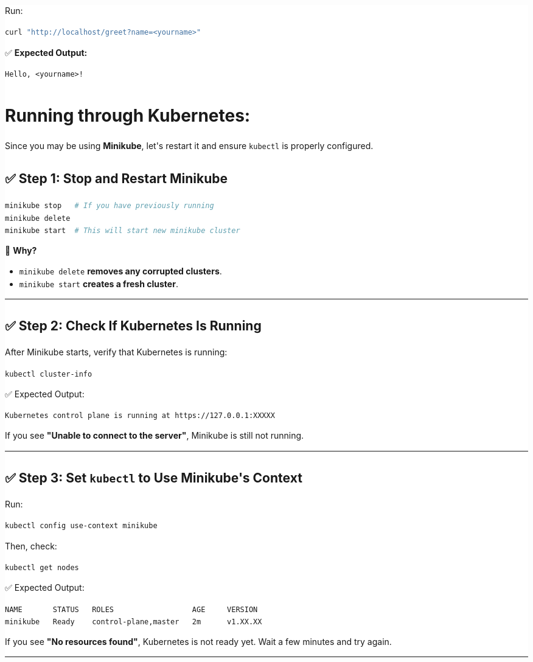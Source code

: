 Run:
```sh
curl "http://localhost/greet?name=<yourname>"
```
✅ **Expected Output:**
```
Hello, <yourname>!
```


# Running through Kubernetes:

Since you may be using **Minikube**, let's restart it and ensure `kubectl` is properly configured.

## **✅ Step 1: Stop and Restart Minikube**
```sh
minikube stop   # If you have previously running
minikube delete
minikube start  # This will start new minikube cluster
```
🚨 **Why?**
- `minikube delete` **removes any corrupted clusters**.
- `minikube start` **creates a fresh cluster**.

---

## **✅ Step 2: Check If Kubernetes Is Running**
After Minikube starts, verify that Kubernetes is running:
```sh
kubectl cluster-info
```
✅ Expected Output:
```
Kubernetes control plane is running at https://127.0.0.1:XXXXX
```
If you see **"Unable to connect to the server"**, Minikube is still not running.

---

## **✅ Step 3: Set `kubectl` to Use Minikube's Context**
Run:
```sh
kubectl config use-context minikube
```
Then, check:
```sh
kubectl get nodes
```
✅ Expected Output:
```
NAME       STATUS   ROLES                  AGE     VERSION
minikube   Ready    control-plane,master   2m      v1.XX.XX
```
If you see **"No resources found"**, Kubernetes is not ready yet. Wait a few minutes and try again.

---